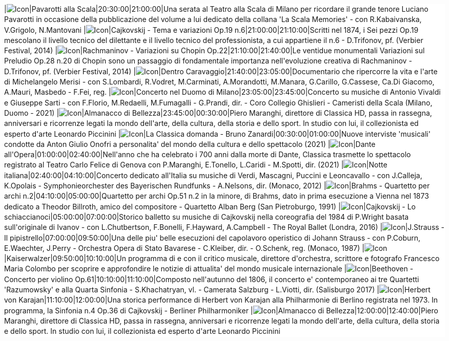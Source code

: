 |![Icon](https://guidatv.sky.it/uuid/39995183-31ce-4da2-a2e0-11d5bc6d13d0/cover?md5ChecksumParam=f88191a51251d7078cfd522c5cc32ee7)|Pavarotti alla Scala|20:30:00|21:00:00|Una serata al Teatro alla Scala di Milano per ricordare il grande tenore Luciano Pavarotti in occasione della pubblicazione del volume a lui dedicato della collana &#039;La Scala Memories&#039; - con R.Kabaivanska, V.Grigolo, N.Mantovani
|![Icon](https://guidatv.sky.it/uuid/e741ce4e-4ebc-4c68-ac95-7031d2e36483/cover?md5ChecksumParam=85f119eaa1aae5ae13007e809b6c9e39)|Cajkovskij - Tema e variazioni Op.19 n.6|21:00:00|21:10:00|Scritti nel 1874, i Sei pezzi Op.19 mescolano il livello tecnico del dilettante e il livello tecnico del professionista, a cui appartiene il n.6 - D.Trifonov, pf. (Verbier Festival, 2014)
|![Icon](https://guidatv.sky.it/uuid/a27107eb-0a63-40e8-ad58-731f64b97e65/cover?md5ChecksumParam=d5eb5b517abb79f40e53a21605ec7d73)|Rachmaninov - Variazioni su Chopin Op.22|21:10:00|21:40:00|Le ventidue monumentali Variazioni sul Preludio Op.28 n.20 di Chopin sono un passaggio di fondamentale importanza nell&#039;evoluzione creativa di Rachmaninov - D.Trifonov, pf. (Verbier Festival, 2014)
|![Icon](https://guidatv.sky.it/uuid/0302326a-a64d-4aee-a871-51aec26d5e8a/cover?md5ChecksumParam=4ac46ed5ba93be0149a2a015c1f32145)|Dentro Caravaggio|21:40:00|23:05:00|Documentario che ripercorre la vita e l&#039;arte di Michelangelo Merisi - con S.Lombardi, R.Vodret, M.Carminati, A.Morandotti, M.Manara, G.Carillo, G.Cassese, Ca.Di Giacomo, A.Mauri, Masbedo - F.Fei, reg.
|![Icon](https://guidatv.sky.it/uuid/2a450e7f-fc26-4b4c-b133-eea4b54fbec5/cover?md5ChecksumParam=840f52ffa058d9fbcc7439182bbe5ec4)|Concerto nel Duomo di Milano|23:05:00|23:45:00|Concerto su musiche di Antonio Vivaldi e Giuseppe Sarti - con F.Florio, M.Redaelli, M.Fumagalli - G.Prandi, dir. - Coro Collegio Ghislieri - Cameristi della Scala (Milano, Duomo - 2021)
|![Icon](https://guidatv.sky.it/uuid/02f24ff3-029c-4bfb-acaf-4c39d451ddf9/cover?md5ChecksumParam=b564eeb58ae46e0eb760182e9bf692be)|Almanacco di Bellezza|23:45:00|00:30:00|Piero Maranghi, direttore di Classica HD, passa in rassegna, anniversari e ricorrenze legati la mondo dell&#039;arte, della cultura, della storia e dello sport. In studio con lui, il collezionista ed esperto d&#039;arte Leonardo Piccinini
|![Icon](https://guidatv.sky.it/uuid/intrattenimento_cover_oiOcEGjG-.png)|La Classica domanda - Bruno Zanardi|00:30:00|01:00:00|Nuove interviste &#039;musicali&#039; condotte da Anton Giulio Onofri a personalita&#039; del mondo della cultura e dello spettacolo (2021)
|![Icon](https://guidatv.sky.it/uuid/fa99cacd-96f6-41ab-81ff-aeb452db022c/cover?md5ChecksumParam=391d59c4e3f142a5be69726404b53ad3)|Dante all&#039;Opera|01:00:00|02:40:00|Nell&#039;anno che ha celebrato i 700 anni dalla morte di Dante, Classica trasmette lo spettacolo registrato al Teatro Carlo Felice di Genova con P.Maranghi, E.Tonello, L.Caridi - M.Spotti, dir. (2021)
|![Icon](https://guidatv.sky.it/uuid/78e0fa15-b0c8-4bfe-9ee4-90f556b9f46d/cover?md5ChecksumParam=86b580176c421897755667cfe1bb51f4)|Notte italiana|02:40:00|04:10:00|Concerto dedicato all&#039;Italia su musiche di Verdi, Mascagni, Puccini e Leoncavallo - con J.Calleja, K.Opolais - Symphonieorchester des Bayerischen Rundfunks - A.Nelsons, dir. (Monaco, 2012)
|![Icon](https://guidatv.sky.it/uuid/intrattenimento_cover_oiOcEGjG-.png)|Brahms - Quartetto per archi n.2|04:10:00|05:00:00|Quartetto per archi Op.51 n.2 in la minore, di Brahms, dato in prima esecuzione a Vienna nel 1873 dedicato a Theodor Billroth, amico del compositore - Quartetto Alban Berg (San Pietroburgo, 1991)
|![Icon](https://guidatv.sky.it/uuid/712cd9ad-be80-4026-a854-380367170070/cover?md5ChecksumParam=28960aea7e9588978e779809be8bc46b)|Cajkovskij - Lo schiaccianoci|05:00:00|07:00:00|Storico balletto su musiche di Cajkovskij nella coreografia del 1984 di P.Wright basata sull&#039;originale di Ivanov - con L.Chutbertson, F.Bonelli, F.Hayward, A.Campbell - The Royal Ballet (Londra, 2016)
|![Icon](https://guidatv.sky.it/uuid/intrattenimento_cover_oiOcEGjG-.png)|J.Strauss - Il pipistrello|07:00:00|09:50:00|Una delle piu&#039; belle esecuzioni del capolavoro operistico di Johann Strauss - con P.Coburn, E.Waechter, J.Perry - Orchestra Opera di Stato Bavarese - C.Kleiber, dir. - O.Schenk, reg. (Monaco, 1987)
|![Icon](https://guidatv.sky.it/uuid/intrattenimento_cover_oiOcEGjG-.png)|Kaiserwalzer|09:50:00|10:10:00|Un programma di e con il critico musicale, direttore d&#039;orchestra, scrittore e fotografo Francesco Maria Colombo per scoprire e approfondire le notizie di attualita&#039; del mondo musicale internazionale
|![Icon](https://guidatv.sky.it/uuid/abd1fe4d-bdcd-40fc-85b4-11b510f1efa8/cover?md5ChecksumParam=78a7baaa54957ed251083ff747d15555)|Beethoven - Concerto per violino Op.61|10:10:00|11:10:00|Composto nell&#039;autunno del 1806, il concerto e&#039; contemporaneo ai tre Quartetti &#039;Razumowsky&#039; e alla Quarta Sinfonia - S.Khachatryan, vl. - Camerata Salzburg - L.Viotti, dir. (Salisburgo 2017)
|![Icon](https://guidatv.sky.it/uuid/fc7dac8c-c908-4a53-9fe9-462c0e6446ec/cover?md5ChecksumParam=1e93afcc88f4b94bfc596c16d115ef20)|Herbert von Karajan|11:10:00|12:00:00|Una storica performance di Herbert von Karajan alla Philharmonie di Berlino registrata nel 1973. In programma, la Sinfonia n.4 Op.36 di Cajkovskij - Berliner Philharmoniker
|![Icon](https://guidatv.sky.it/uuid/d33568af-77ed-4393-af57-c8c8f3064570/cover?md5ChecksumParam=b564eeb58ae46e0eb760182e9bf692be)|Almanacco di Bellezza|12:00:00|12:40:00|Piero Maranghi, direttore di Classica HD, passa in rassegna, anniversari e ricorrenze legati la mondo dell&#039;arte, della cultura, della storia e dello sport. In studio con lui, il collezionista ed esperto d&#039;arte Leonardo Piccinini